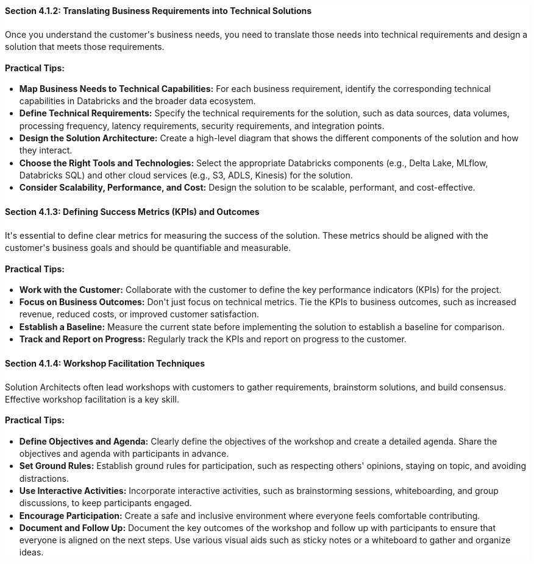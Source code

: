 #### **Section 4.1.2: Translating Business Requirements into Technical Solutions**

Once you understand the customer's business needs, you need to translate those needs into technical requirements and design a solution that meets those requirements.

**Practical Tips:**

*   **Map Business Needs to Technical Capabilities:** For each business requirement, identify the corresponding technical capabilities in Databricks and the broader data ecosystem.
*   **Define Technical Requirements:**  Specify the technical requirements for the solution, such as data sources, data volumes, processing frequency, latency requirements, security requirements, and integration points.
*   **Design the Solution Architecture:** Create a high-level diagram that shows the different components of the solution and how they interact.
*   **Choose the Right Tools and Technologies:** Select the appropriate Databricks components (e.g., Delta Lake, MLflow, Databricks SQL) and other cloud services (e.g., S3, ADLS, Kinesis) for the solution.
*   **Consider Scalability, Performance, and Cost:** Design the solution to be scalable, performant, and cost-effective.

#### **Section 4.1.3: Defining Success Metrics (KPIs) and Outcomes**

It's essential to define clear metrics for measuring the success of the solution. These metrics should be aligned with the customer's business goals and should be quantifiable and measurable.

**Practical Tips:**

*   **Work with the Customer:**  Collaborate with the customer to define the key performance indicators (KPIs) for the project.
*   **Focus on Business Outcomes:** Don't just focus on technical metrics. Tie the KPIs to business outcomes, such as increased revenue, reduced costs, or improved customer satisfaction.
*   **Establish a Baseline:** Measure the current state before implementing the solution to establish a baseline for comparison.
*   **Track and Report on Progress:** Regularly track the KPIs and report on progress to the customer.

#### **Section 4.1.4: Workshop Facilitation Techniques**

Solution Architects often lead workshops with customers to gather requirements, brainstorm solutions, and build consensus. Effective workshop facilitation is a key skill.

**Practical Tips:**

*   **Define Objectives and Agenda:** Clearly define the objectives of the workshop and create a detailed agenda. Share the objectives and agenda with participants in advance.
*   **Set Ground Rules:** Establish ground rules for participation, such as respecting others' opinions, staying on topic, and avoiding distractions.
*   **Use Interactive Activities:** Incorporate interactive activities, such as brainstorming sessions, whiteboarding, and group discussions, to keep participants engaged.
*   **Encourage Participation:** Create a safe and inclusive environment where everyone feels comfortable contributing.
*   **Document and Follow Up:** Document the key outcomes of the workshop and follow up with participants to ensure that everyone is aligned on the next steps. Use various visual aids such as sticky notes or a whiteboard to gather and organize ideas.
